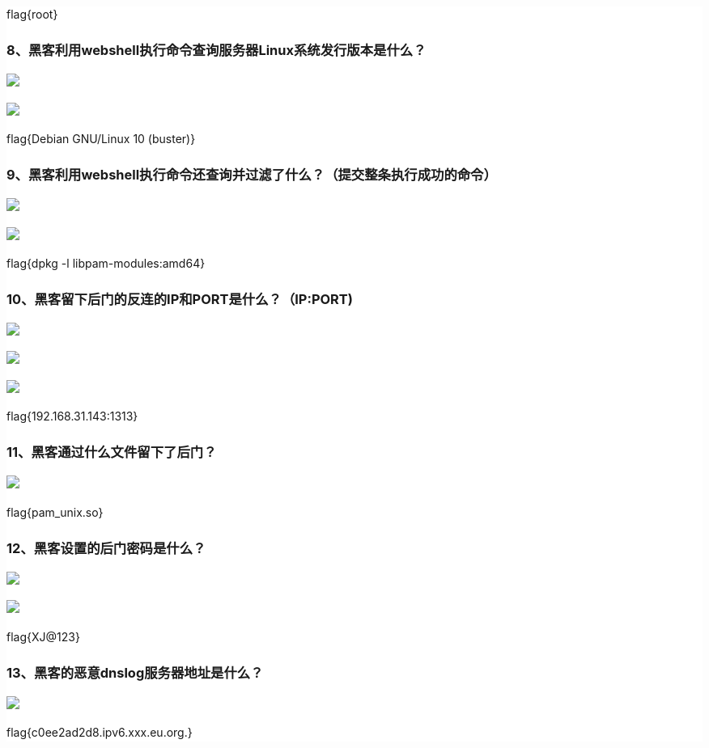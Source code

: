 flag{root}

### 8、黑客利用webshell执行命令查询服务器Linux系统发行版本是什么？

![](https://cdn.jsdelivr.net/gh/Huu1j/Huuj_img@main/img/202410161554851.png)

![](https://cdn.jsdelivr.net/gh/Huu1j/Huuj_img@main/img/202410161552453.png)

flag{Debian GNU/Linux 10 (buster)}

### 9、黑客利用webshell执行命令还查询并过滤了什么？（提交整条执行成功的命令）

![](https://cdn.jsdelivr.net/gh/Huu1j/Huuj_img@main/img/202410171111435.png)

![](https://cdn.jsdelivr.net/gh/Huu1j/Huuj_img@main/img/202410162056978.png)

flag{dpkg -l libpam-modules:amd64}

### 10、黑客留下后门的反连的IP和PORT是什么？（IP:PORT)

![](https://cdn.jsdelivr.net/gh/Huu1j/Huuj_img@main/img/202410162029575.png)

![](https://cdn.jsdelivr.net/gh/Huu1j/Huuj_img@main/img/202410162030886.png)

![](https://cdn.jsdelivr.net/gh/Huu1j/Huuj_img@main/img/202410162030886.png)

flag{192.168.31.143:1313}

### 11、黑客通过什么文件留下了后门？

![](https://cdn.jsdelivr.net/gh/Huu1j/Huuj_img@main/img/202410171108036.png)





flag{pam_unix.so}

### 12、黑客设置的后门密码是什么？

![](https://cdn.jsdelivr.net/gh/Huu1j/Huuj_img@main/img/202410171131863.png)

![](https://cdn.jsdelivr.net/gh/Huu1j/Huuj_img@main/img/202410171131756.png)



flag{XJ@123}

### 13、黑客的恶意dnslog服务器地址是什么？

![](https://cdn.jsdelivr.net/gh/Huu1j/Huuj_img@main/img/202410171138556.png)

flag{c0ee2ad2d8.ipv6.xxx.eu.org.}

